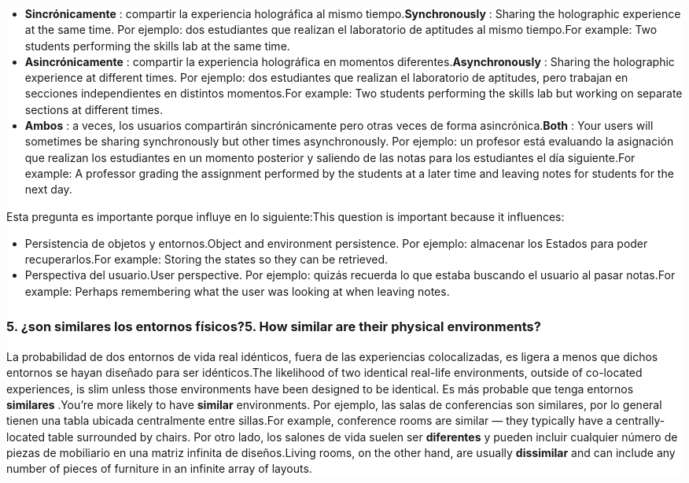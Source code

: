 * <span data-ttu-id="14b80-160">**Sincrónicamente** : compartir la experiencia holográfica al mismo tiempo.</span><span class="sxs-lookup"><span data-stu-id="14b80-160">**Synchronously** : Sharing the holographic experience at the same time.</span></span> <span data-ttu-id="14b80-161">Por ejemplo: dos estudiantes que realizan el laboratorio de aptitudes al mismo tiempo.</span><span class="sxs-lookup"><span data-stu-id="14b80-161">For example: Two students performing the skills lab at the same time.</span></span>
* <span data-ttu-id="14b80-162">**Asincrónicamente** : compartir la experiencia holográfica en momentos diferentes.</span><span class="sxs-lookup"><span data-stu-id="14b80-162">**Asynchronously** : Sharing the holographic experience at different times.</span></span> <span data-ttu-id="14b80-163">Por ejemplo: dos estudiantes que realizan el laboratorio de aptitudes, pero trabajan en secciones independientes en distintos momentos.</span><span class="sxs-lookup"><span data-stu-id="14b80-163">For example: Two students performing the skills lab but working on separate sections at different times.</span></span>
* <span data-ttu-id="14b80-164">**Ambos** : a veces, los usuarios compartirán sincrónicamente pero otras veces de forma asincrónica.</span><span class="sxs-lookup"><span data-stu-id="14b80-164">**Both** : Your users will sometimes be sharing synchronously but other times asynchronously.</span></span> <span data-ttu-id="14b80-165">Por ejemplo: un profesor está evaluando la asignación que realizan los estudiantes en un momento posterior y saliendo de las notas para los estudiantes el día siguiente.</span><span class="sxs-lookup"><span data-stu-id="14b80-165">For example: A professor grading the assignment performed by the students at a later time and leaving notes for students for the next day.</span></span>

<span data-ttu-id="14b80-166">Esta pregunta es importante porque influye en lo siguiente:</span><span class="sxs-lookup"><span data-stu-id="14b80-166">This question is important because it influences:</span></span>

* <span data-ttu-id="14b80-167">Persistencia de objetos y entornos.</span><span class="sxs-lookup"><span data-stu-id="14b80-167">Object and environment persistence.</span></span> <span data-ttu-id="14b80-168">Por ejemplo: almacenar los Estados para poder recuperarlos.</span><span class="sxs-lookup"><span data-stu-id="14b80-168">For example: Storing the states so they can be retrieved.</span></span>
* <span data-ttu-id="14b80-169">Perspectiva del usuario.</span><span class="sxs-lookup"><span data-stu-id="14b80-169">User perspective.</span></span> <span data-ttu-id="14b80-170">Por ejemplo: quizás recuerda lo que estaba buscando el usuario al pasar notas.</span><span class="sxs-lookup"><span data-stu-id="14b80-170">For example: Perhaps remembering what the user was looking at when leaving notes.</span></span>

### <a name="5-how-similar-are-their-physical-environments"></a><span data-ttu-id="14b80-171">5. ¿son similares los entornos físicos?</span><span class="sxs-lookup"><span data-stu-id="14b80-171">5. How similar are their physical environments?</span></span>

<span data-ttu-id="14b80-172">La probabilidad de dos entornos de vida real idénticos, fuera de las experiencias colocalizadas, es ligera a menos que dichos entornos se hayan diseñado para ser idénticos.</span><span class="sxs-lookup"><span data-stu-id="14b80-172">The likelihood of two identical real-life environments, outside of co-located experiences, is slim unless those environments have been designed to be identical.</span></span> <span data-ttu-id="14b80-173">Es más probable que tenga entornos **similares** .</span><span class="sxs-lookup"><span data-stu-id="14b80-173">You’re more likely to have **similar** environments.</span></span> <span data-ttu-id="14b80-174">Por ejemplo, las salas de conferencias son similares, por lo general tienen una tabla ubicada centralmente entre sillas.</span><span class="sxs-lookup"><span data-stu-id="14b80-174">For example, conference rooms are similar — they typically have a centrally-located table surrounded by chairs.</span></span> <span data-ttu-id="14b80-175">Por otro lado, los salones de vida suelen ser **diferentes** y pueden incluir cualquier número de piezas de mobiliario en una matriz infinita de diseños.</span><span class="sxs-lookup"><span data-stu-id="14b80-175">Living rooms, on the other hand, are usually **dissimilar** and can include any number of pieces of furniture in an infinite array of layouts.</span></span>
